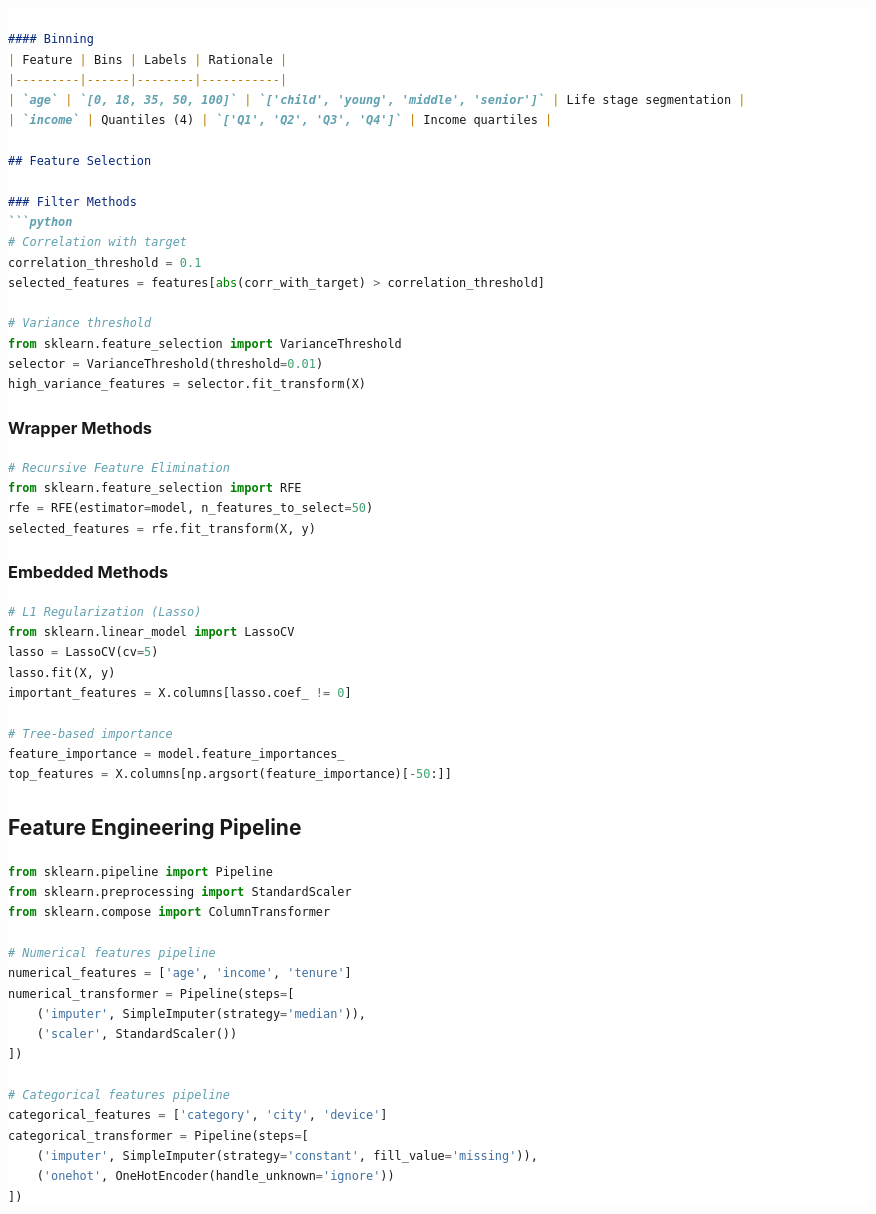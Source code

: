 ```markdown

#### Binning
| Feature | Bins | Labels | Rationale |
|---------|------|--------|-----------|
| `age` | `[0, 18, 35, 50, 100]` | `['child', 'young', 'middle', 'senior']` | Life stage segmentation |
| `income` | Quantiles (4) | `['Q1', 'Q2', 'Q3', 'Q4']` | Income quartiles |

## Feature Selection

### Filter Methods
```python
# Correlation with target
correlation_threshold = 0.1
selected_features = features[abs(corr_with_target) > correlation_threshold]

# Variance threshold
from sklearn.feature_selection import VarianceThreshold
selector = VarianceThreshold(threshold=0.01)
high_variance_features = selector.fit_transform(X)
```

### Wrapper Methods
```python
# Recursive Feature Elimination
from sklearn.feature_selection import RFE
rfe = RFE(estimator=model, n_features_to_select=50)
selected_features = rfe.fit_transform(X, y)
```

### Embedded Methods
```python
# L1 Regularization (Lasso)
from sklearn.linear_model import LassoCV
lasso = LassoCV(cv=5)
lasso.fit(X, y)
important_features = X.columns[lasso.coef_ != 0]

# Tree-based importance
feature_importance = model.feature_importances_
top_features = X.columns[np.argsort(feature_importance)[-50:]]
```

## Feature Engineering Pipeline

```python
from sklearn.pipeline import Pipeline
from sklearn.preprocessing import StandardScaler
from sklearn.compose import ColumnTransformer

# Numerical features pipeline
numerical_features = ['age', 'income', 'tenure']
numerical_transformer = Pipeline(steps=[
    ('imputer', SimpleImputer(strategy='median')),
    ('scaler', StandardScaler())
])

# Categorical features pipeline
categorical_features = ['category', 'city', 'device']
categorical_transformer = Pipeline(steps=[
    ('imputer', SimpleImputer(strategy='constant', fill_value='missing')),
    ('onehot', OneHotEncoder(handle_unknown='ignore'))
])
```